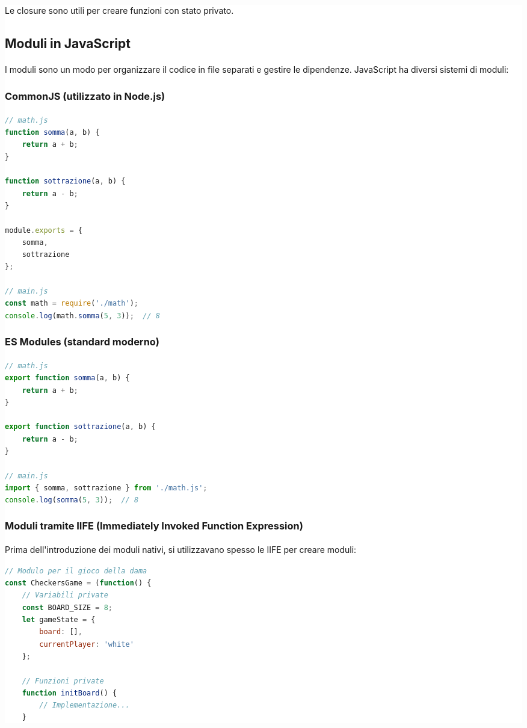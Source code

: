 Le closure sono utili per creare funzioni con stato privato.

## Moduli in JavaScript

I moduli sono un modo per organizzare il codice in file separati e gestire le dipendenze. JavaScript ha diversi sistemi di moduli:

### CommonJS (utilizzato in Node.js)

```javascript
// math.js
function somma(a, b) {
    return a + b;
}

function sottrazione(a, b) {
    return a - b;
}

module.exports = {
    somma,
    sottrazione
};

// main.js
const math = require('./math');
console.log(math.somma(5, 3));  // 8
```

### ES Modules (standard moderno)

```javascript
// math.js
export function somma(a, b) {
    return a + b;
}

export function sottrazione(a, b) {
    return a - b;
}

// main.js
import { somma, sottrazione } from './math.js';
console.log(somma(5, 3));  // 8
```

### Moduli tramite IIFE (Immediately Invoked Function Expression)

Prima dell'introduzione dei moduli nativi, si utilizzavano spesso le IIFE per creare moduli:

```javascript
// Modulo per il gioco della dama
const CheckersGame = (function() {
    // Variabili private
    const BOARD_SIZE = 8;
    let gameState = {
        board: [],
        currentPlayer: 'white'
    };
    
    // Funzioni private
    function initBoard() {
        // Implementazione...
    }
```